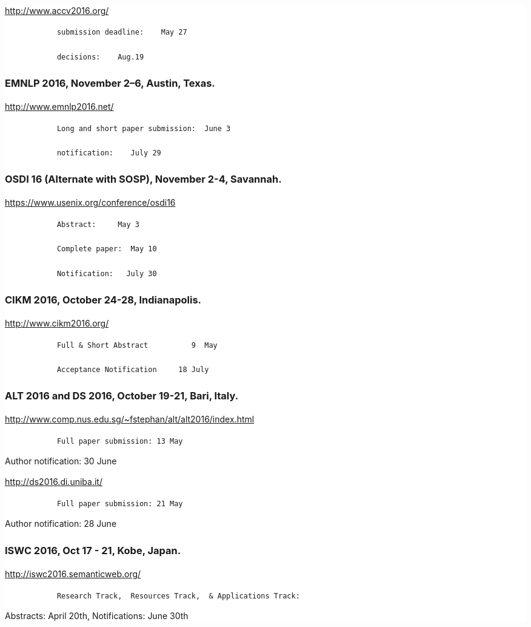 http://www.accv2016.org/ 

                submission deadline:    May 27

                decisions:    Aug.19



### EMNLP 2016, November 2–6, Austin, Texas.  

http://www.emnlp2016.net/ 

                Long and short paper submission:  June 3

                notification:    July 29



### OSDI 16 (Alternate with SOSP), November 2-4, Savannah.  

https://www.usenix.org/conference/osdi16 

                Abstract:     May 3

                Complete paper:  May 10

                Notification:   July 30



### CIKM 2016, October 24-28, Indianapolis.  

http://www.cikm2016.org/

                Full & Short Abstract          9  May 

                Acceptance Notification     18 July



### ALT 2016 and DS 2016, October 19-21, Bari, Italy.  

http://www.comp.nus.edu.sg/~fstephan/alt/alt2016/index.html  

                Full paper submission: 13 May

Author notification: 30 June



http://ds2016.di.uniba.it/  

                Full paper submission: 21 May

Author notification: 28 June



### ISWC 2016, Oct 17 - 21, Kobe, Japan.  

http://iswc2016.semanticweb.org/

                Research Track,  Resources Track,  & Applications Track:

Abstracts: April 20th,    Notifications: June 30th
